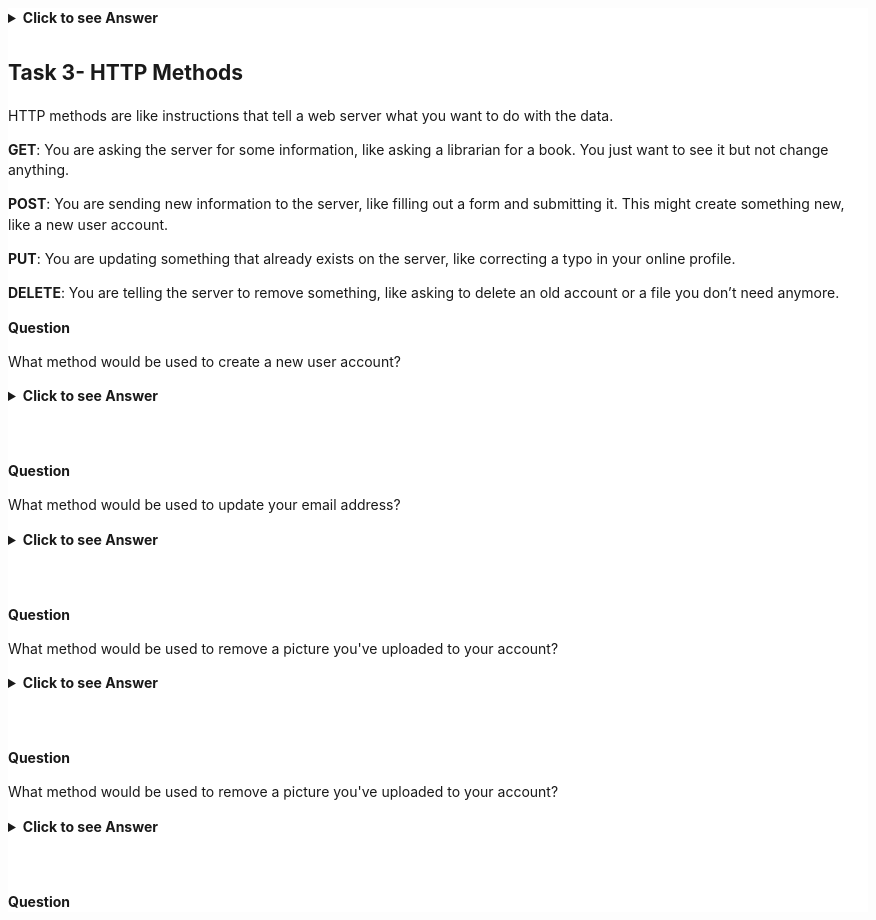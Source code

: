 <details><summary><strong>Click to see Answer</strong></summary></details>


## Task 3- HTTP Methods ##
HTTP methods are like instructions that tell a web server what you want to do with the data.

**GET**: You are asking the server for some information, like asking a librarian for a book. You just want to see it but not change anything.

**POST**: You are sending new information to the server, like filling out a form and submitting it. This might create something new, like a new user account.

**PUT**: You are updating something that already exists on the server, like correcting a typo in your online profile.

**DELETE**: You are telling the server to remove something, like asking to delete an old account or a file you don’t need anymore.



**Question**


What method would be used to create a new user account?

<details><summary><strong>Click to see Answer</strong></summary></details>

<br>
<br>

**Question**


What method would be used to update your email address?

<details><summary><strong>Click to see Answer</strong></summary></details>

<br>
<br>


**Question**


What method would be used to remove a picture you've uploaded to your account?

<details><summary><strong>Click to see Answer</strong></summary></details>

<br>
<br>


**Question**


What method would be used to remove a picture you've uploaded to your account?

<details><summary><strong>Click to see Answer</strong></summary></details>

<br>
<br>

**Question**

